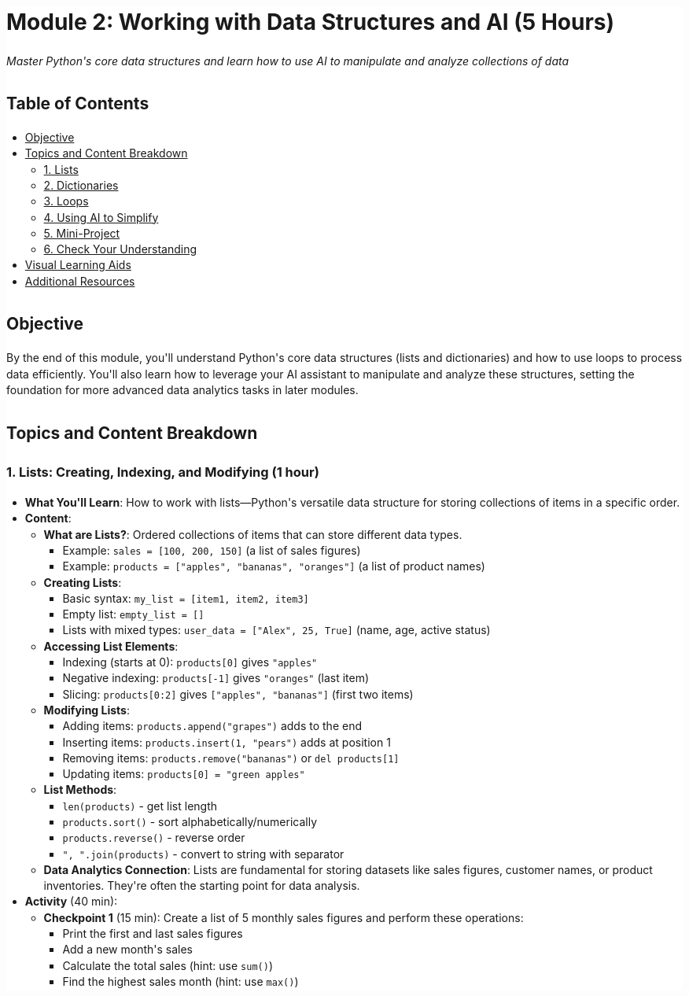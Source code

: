 # Module 2: Working with Data Structures and AI (5 Hours)

*Master Python's core data structures and learn how to use AI to manipulate and analyze collections of data*

## Table of Contents
- [Objective](#objective)
- [Topics and Content Breakdown](#topics-and-content-breakdown)
  - [1. Lists](#1-lists-creating-indexing-and-modifying-1-hour-)
  - [2. Dictionaries](#2-dictionaries-key-value-pairs-for-structured-data-1-hour-)
  - [3. Loops](#3-loops-iterating-over-data-with-for-loops-1-hour-)
  - [4. Using AI to Simplify](#4-using-ai-to-simplify-data-structure-tasks-1-hour-)
  - [5. Mini-Project](#5-mini-project-analyzing-temperature-data-with-ai-assistance-1-hour-30-minutes-)
  - [6. Check Your Understanding](#6-check-your-understanding-module-2-review-15-minutes-)
- [Visual Learning Aids](#visual-learning-aids)
- [Additional Resources](#additional-resources)

## Objective
By the end of this module, you'll understand Python's core data structures (lists and dictionaries) and how to use loops to process data efficiently. You'll also learn how to leverage your AI assistant to manipulate and analyze these structures, setting the foundation for more advanced data analytics tasks in later modules.

## Topics and Content Breakdown

### 1. Lists: Creating, Indexing, and Modifying (1 hour)
- **What You'll Learn**: How to work with lists—Python's versatile data structure for storing collections of items in a specific order.
- **Content**:
  - **What are Lists?**: Ordered collections of items that can store different data types.
    - Example: `sales = [100, 200, 150]` (a list of sales figures)
    - Example: `products = ["apples", "bananas", "oranges"]` (a list of product names)
  - **Creating Lists**:
    - Basic syntax: `my_list = [item1, item2, item3]`
    - Empty list: `empty_list = []`
    - Lists with mixed types: `user_data = ["Alex", 25, True]` (name, age, active status)
  - **Accessing List Elements**:
    - Indexing (starts at 0): `products[0]` gives `"apples"`
    - Negative indexing: `products[-1]` gives `"oranges"` (last item)
    - Slicing: `products[0:2]` gives `["apples", "bananas"]` (first two items)
  - **Modifying Lists**:
    - Adding items: `products.append("grapes")` adds to the end
    - Inserting items: `products.insert(1, "pears")` adds at position 1
    - Removing items: `products.remove("bananas")` or `del products[1]`
    - Updating items: `products[0] = "green apples"`
  - **List Methods**:
    - `len(products)` - get list length
    - `products.sort()` - sort alphabetically/numerically
    - `products.reverse()` - reverse order
    - `", ".join(products)` - convert to string with separator
  - **Data Analytics Connection**: Lists are fundamental for storing datasets like sales figures, customer names, or product inventories. They're often the starting point for data analysis.
- **Activity** (40 min):
  - **Checkpoint 1** (15 min): Create a list of 5 monthly sales figures and perform these operations:
    - Print the first and last sales figures
    - Add a new month's sales
    - Calculate the total sales (hint: use `sum()`)
    - Find the highest sales month (hint: use `max()`)